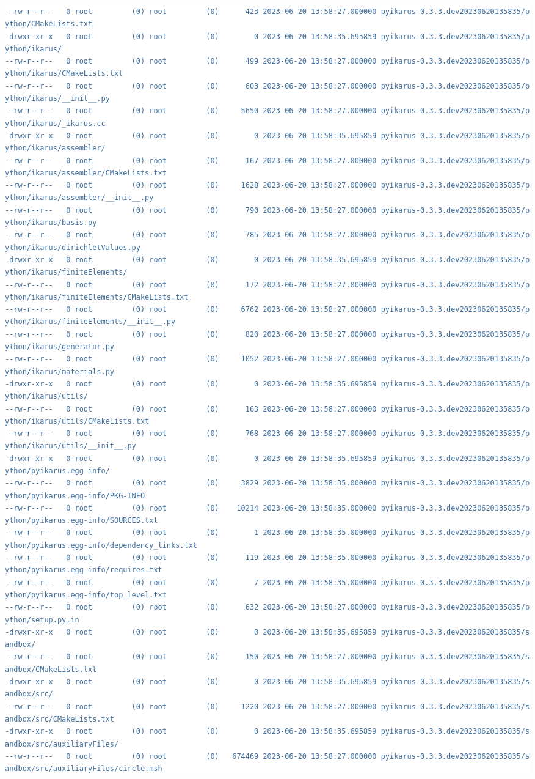 ```diff
--rw-r--r--   0 root         (0) root         (0)      423 2023-06-20 13:58:27.000000 pyikarus-0.3.3.dev20230620135835/python/CMakeLists.txt
-drwxr-xr-x   0 root         (0) root         (0)        0 2023-06-20 13:58:35.695859 pyikarus-0.3.3.dev20230620135835/python/ikarus/
--rw-r--r--   0 root         (0) root         (0)      499 2023-06-20 13:58:27.000000 pyikarus-0.3.3.dev20230620135835/python/ikarus/CMakeLists.txt
--rw-r--r--   0 root         (0) root         (0)      603 2023-06-20 13:58:27.000000 pyikarus-0.3.3.dev20230620135835/python/ikarus/__init__.py
--rw-r--r--   0 root         (0) root         (0)     5650 2023-06-20 13:58:27.000000 pyikarus-0.3.3.dev20230620135835/python/ikarus/_ikarus.cc
-drwxr-xr-x   0 root         (0) root         (0)        0 2023-06-20 13:58:35.695859 pyikarus-0.3.3.dev20230620135835/python/ikarus/assembler/
--rw-r--r--   0 root         (0) root         (0)      167 2023-06-20 13:58:27.000000 pyikarus-0.3.3.dev20230620135835/python/ikarus/assembler/CMakeLists.txt
--rw-r--r--   0 root         (0) root         (0)     1628 2023-06-20 13:58:27.000000 pyikarus-0.3.3.dev20230620135835/python/ikarus/assembler/__init__.py
--rw-r--r--   0 root         (0) root         (0)      790 2023-06-20 13:58:27.000000 pyikarus-0.3.3.dev20230620135835/python/ikarus/basis.py
--rw-r--r--   0 root         (0) root         (0)      785 2023-06-20 13:58:27.000000 pyikarus-0.3.3.dev20230620135835/python/ikarus/dirichletValues.py
-drwxr-xr-x   0 root         (0) root         (0)        0 2023-06-20 13:58:35.695859 pyikarus-0.3.3.dev20230620135835/python/ikarus/finiteElements/
--rw-r--r--   0 root         (0) root         (0)      172 2023-06-20 13:58:27.000000 pyikarus-0.3.3.dev20230620135835/python/ikarus/finiteElements/CMakeLists.txt
--rw-r--r--   0 root         (0) root         (0)     6762 2023-06-20 13:58:27.000000 pyikarus-0.3.3.dev20230620135835/python/ikarus/finiteElements/__init__.py
--rw-r--r--   0 root         (0) root         (0)      820 2023-06-20 13:58:27.000000 pyikarus-0.3.3.dev20230620135835/python/ikarus/generator.py
--rw-r--r--   0 root         (0) root         (0)     1052 2023-06-20 13:58:27.000000 pyikarus-0.3.3.dev20230620135835/python/ikarus/materials.py
-drwxr-xr-x   0 root         (0) root         (0)        0 2023-06-20 13:58:35.695859 pyikarus-0.3.3.dev20230620135835/python/ikarus/utils/
--rw-r--r--   0 root         (0) root         (0)      163 2023-06-20 13:58:27.000000 pyikarus-0.3.3.dev20230620135835/python/ikarus/utils/CMakeLists.txt
--rw-r--r--   0 root         (0) root         (0)      768 2023-06-20 13:58:27.000000 pyikarus-0.3.3.dev20230620135835/python/ikarus/utils/__init__.py
-drwxr-xr-x   0 root         (0) root         (0)        0 2023-06-20 13:58:35.695859 pyikarus-0.3.3.dev20230620135835/python/pyikarus.egg-info/
--rw-r--r--   0 root         (0) root         (0)     3829 2023-06-20 13:58:35.000000 pyikarus-0.3.3.dev20230620135835/python/pyikarus.egg-info/PKG-INFO
--rw-r--r--   0 root         (0) root         (0)    10214 2023-06-20 13:58:35.000000 pyikarus-0.3.3.dev20230620135835/python/pyikarus.egg-info/SOURCES.txt
--rw-r--r--   0 root         (0) root         (0)        1 2023-06-20 13:58:35.000000 pyikarus-0.3.3.dev20230620135835/python/pyikarus.egg-info/dependency_links.txt
--rw-r--r--   0 root         (0) root         (0)      119 2023-06-20 13:58:35.000000 pyikarus-0.3.3.dev20230620135835/python/pyikarus.egg-info/requires.txt
--rw-r--r--   0 root         (0) root         (0)        7 2023-06-20 13:58:35.000000 pyikarus-0.3.3.dev20230620135835/python/pyikarus.egg-info/top_level.txt
--rw-r--r--   0 root         (0) root         (0)      632 2023-06-20 13:58:27.000000 pyikarus-0.3.3.dev20230620135835/python/setup.py.in
-drwxr-xr-x   0 root         (0) root         (0)        0 2023-06-20 13:58:35.695859 pyikarus-0.3.3.dev20230620135835/sandbox/
--rw-r--r--   0 root         (0) root         (0)      150 2023-06-20 13:58:27.000000 pyikarus-0.3.3.dev20230620135835/sandbox/CMakeLists.txt
-drwxr-xr-x   0 root         (0) root         (0)        0 2023-06-20 13:58:35.695859 pyikarus-0.3.3.dev20230620135835/sandbox/src/
--rw-r--r--   0 root         (0) root         (0)     1220 2023-06-20 13:58:27.000000 pyikarus-0.3.3.dev20230620135835/sandbox/src/CMakeLists.txt
-drwxr-xr-x   0 root         (0) root         (0)        0 2023-06-20 13:58:35.695859 pyikarus-0.3.3.dev20230620135835/sandbox/src/auxiliaryFiles/
--rw-r--r--   0 root         (0) root         (0)   674469 2023-06-20 13:58:27.000000 pyikarus-0.3.3.dev20230620135835/sandbox/src/auxiliaryFiles/circle.msh
```